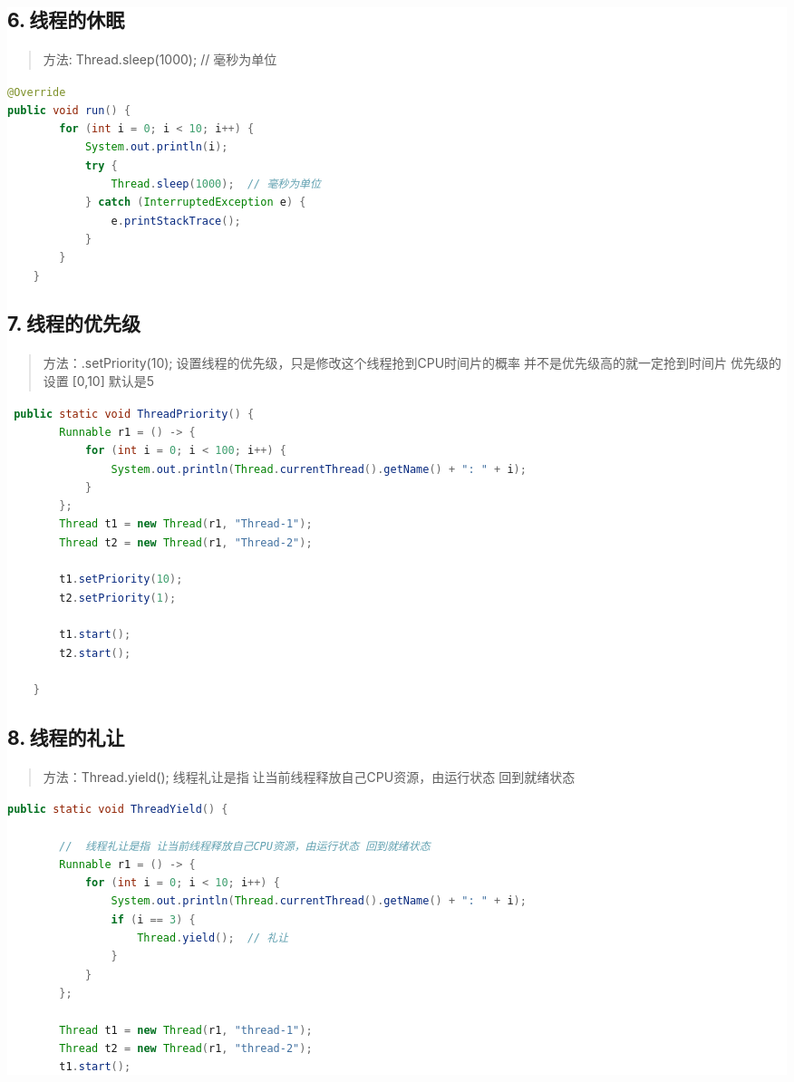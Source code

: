 ## 6. 线程的休眠

> 方法: Thread.sleep(1000);   // 毫秒为单位

```Java
@Override
public void run() {
        for (int i = 0; i < 10; i++) {
            System.out.println(i);
            try {
                Thread.sleep(1000);  // 毫秒为单位
            } catch (InterruptedException e) {
                e.printStackTrace();
            }
        }
    }
```

## 7. 线程的优先级

> 方法：.setPriority(10);
> 设置线程的优先级，只是修改这个线程抢到CPU时间片的概率
> 并不是优先级高的就一定抢到时间片
> 优先级的设置 [0,10] 默认是5

```java
 public static void ThreadPriority() {
        Runnable r1 = () -> {
            for (int i = 0; i < 100; i++) {
                System.out.println(Thread.currentThread().getName() + ": " + i);
            }
        };
        Thread t1 = new Thread(r1, "Thread-1");
        Thread t2 = new Thread(r1, "Thread-2");

        t1.setPriority(10);
        t2.setPriority(1);

        t1.start();
        t2.start();

    }
```

## 8. 线程的礼让

> 方法：Thread.yield();
> 线程礼让是指 让当前线程释放自己CPU资源，由运行状态 回到就绪状态

```java
public static void ThreadYield() {

        //  线程礼让是指 让当前线程释放自己CPU资源，由运行状态 回到就绪状态
        Runnable r1 = () -> {
            for (int i = 0; i < 10; i++) {
                System.out.println(Thread.currentThread().getName() + ": " + i);
                if (i == 3) {
                    Thread.yield();  // 礼让
                }
            }
        };

        Thread t1 = new Thread(r1, "thread-1");
        Thread t2 = new Thread(r1, "thread-2");
        t1.start();
```